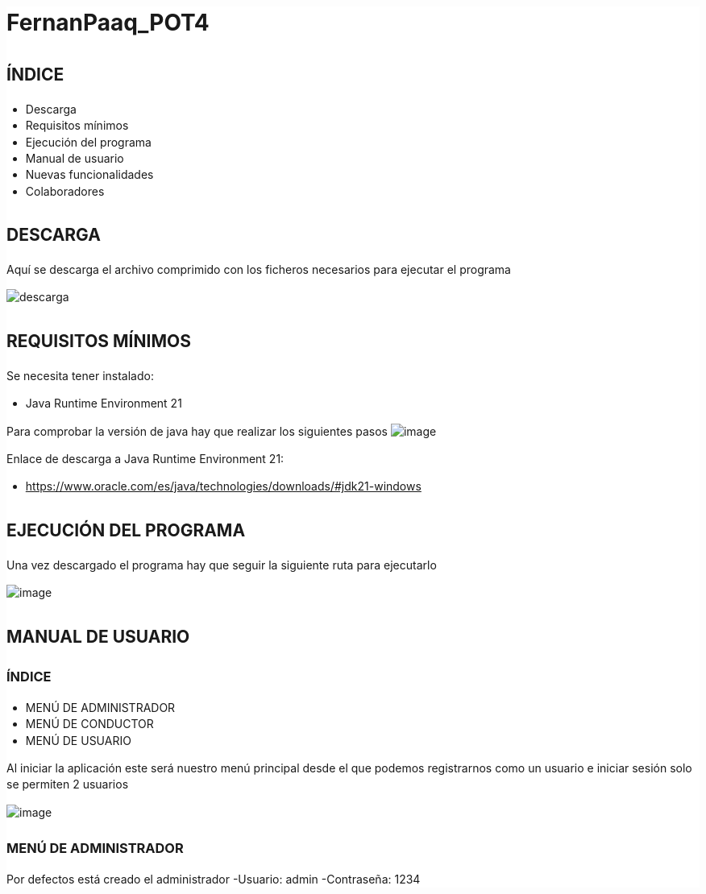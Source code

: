 # FernanPaaq_POT4
## ÍNDICE
- Descarga
- Requisitos mínimos
- Ejecución del programa
- Manual de usuario
- Nuevas funcionalidades
- Colaboradores

## DESCARGA
Aquí se descarga el archivo comprimido con los ficheros necesarios para ejecutar el programa

![descarga](https://github.com/DanielRosaIzquierdo/HotelMartos/assets/150911084/e0299ef7-2fc4-499d-81f8-6fcaea7b8af8)

## REQUISITOS MÍNIMOS
Se necesita tener instalado:
- Java Runtime Environment 21

Para comprobar la versión de java hay que realizar los siguientes pasos
![image](https://github.com/DanielRosaIzquierdo/HotelMartos/assets/150911084/cf510298-8656-41d1-8e73-c144cad28f25)

Enlace de descarga a Java Runtime Environment 21:
- https://www.oracle.com/es/java/technologies/downloads/#jdk21-windows

## EJECUCIÓN DEL PROGRAMA

Una vez descargado el programa hay que seguir la siguiente ruta para ejecutarlo

![image](https://github.com/DanielRosaIzquierdo/HotelMartos/assets/150911084/4c81fdd8-d063-4489-b032-e2a340e0d6cf)


## MANUAL DE USUARIO
### ÍNDICE
- MENÚ DE ADMINISTRADOR
- MENÚ DE CONDUCTOR
- MENÚ DE USUARIO

Al iniciar la aplicación este será nuestro menú principal desde el que podemos registrarnos como un usuario e iniciar sesión solo se permiten 2 usuarios

![image](https://github.com/DanielRosaIzquierdo/FernanPaaq_POT3/assets/150911084/05066754-840c-44c8-b896-8982a1149722)

### MENÚ DE ADMINISTRADOR
Por defectos está creado el administrador
-Usuario: admin
-Contraseña: 1234
